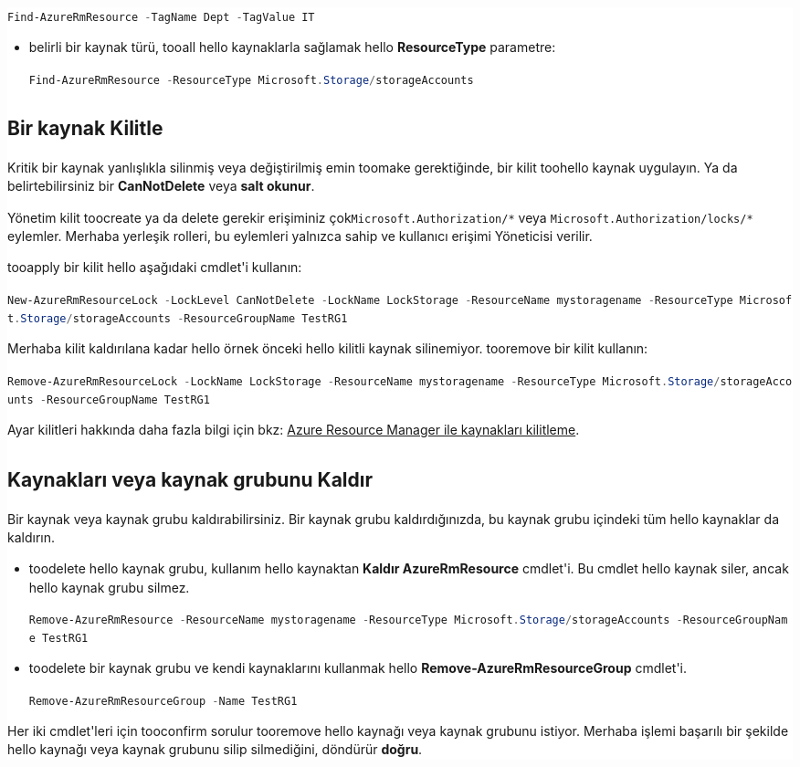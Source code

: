   ```powershell
  Find-AzureRmResource -TagName Dept -TagValue IT
  ```

* belirli bir kaynak türü, tooall hello kaynaklarla sağlamak hello **ResourceType** parametre:

  ```powershell
  Find-AzureRmResource -ResourceType Microsoft.Storage/storageAccounts
  ```

## <a name="lock-a-resource"></a>Bir kaynak Kilitle

Kritik bir kaynak yanlışlıkla silinmiş veya değiştirilmiş emin toomake gerektiğinde, bir kilit toohello kaynak uygulayın. Ya da belirtebilirsiniz bir **CanNotDelete** veya **salt okunur**.

Yönetim kilit toocreate ya da delete gerekir erişiminiz çok`Microsoft.Authorization/*` veya `Microsoft.Authorization/locks/*` eylemler. Merhaba yerleşik rolleri, bu eylemleri yalnızca sahip ve kullanıcı erişimi Yöneticisi verilir.

tooapply bir kilit hello aşağıdaki cmdlet'i kullanın:

```powershell
New-AzureRmResourceLock -LockLevel CanNotDelete -LockName LockStorage -ResourceName mystoragename -ResourceType Microsoft.Storage/storageAccounts -ResourceGroupName TestRG1
```

Merhaba kilit kaldırılana kadar hello örnek önceki hello kilitli kaynak silinemiyor. tooremove bir kilit kullanın:

```powershell
Remove-AzureRmResourceLock -LockName LockStorage -ResourceName mystoragename -ResourceType Microsoft.Storage/storageAccounts -ResourceGroupName TestRG1
```

Ayar kilitleri hakkında daha fazla bilgi için bkz: [Azure Resource Manager ile kaynakları kilitleme](resource-group-lock-resources.md).

## <a name="remove-resources-or-resource-group"></a>Kaynakları veya kaynak grubunu Kaldır
Bir kaynak veya kaynak grubu kaldırabilirsiniz. Bir kaynak grubu kaldırdığınızda, bu kaynak grubu içindeki tüm hello kaynaklar da kaldırın.

* toodelete hello kaynak grubu, kullanım hello kaynaktan **Kaldır AzureRmResource** cmdlet'i. Bu cmdlet hello kaynak siler, ancak hello kaynak grubu silmez.

  ```powershell
  Remove-AzureRmResource -ResourceName mystoragename -ResourceType Microsoft.Storage/storageAccounts -ResourceGroupName TestRG1
  ```

* toodelete bir kaynak grubu ve kendi kaynaklarını kullanmak hello **Remove-AzureRmResourceGroup** cmdlet'i.

  ```powershell
  Remove-AzureRmResourceGroup -Name TestRG1
  ```

Her iki cmdlet'leri için tooconfirm sorulur tooremove hello kaynağı veya kaynak grubunu istiyor. Merhaba işlemi başarılı bir şekilde hello kaynağı veya kaynak grubunu silip silmediğini, döndürür **doğru**.

